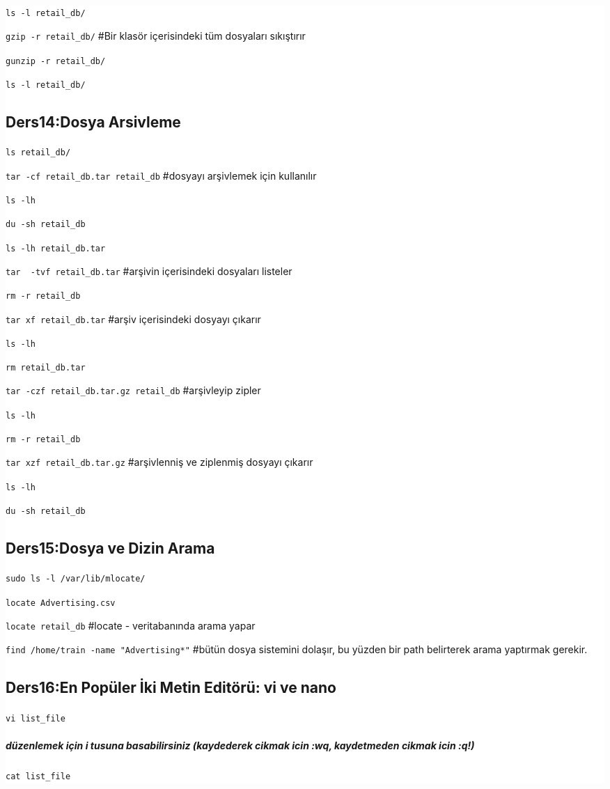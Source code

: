 `ls -l retail_db/`

`gzip -r retail_db/` #Bir klasör içerisindeki tüm dosyaları sıkıştırır

`gunzip -r retail_db/`

`ls -l retail_db/`

## Ders14:Dosya Arsivleme

`ls retail_db/`

`tar -cf retail_db.tar retail_db` #dosyayı arşivlemek için kullanılır

`ls -lh`

`du -sh retail_db`

`ls -lh retail_db.tar`

`tar  -tvf retail_db.tar` #arşivin içerisindeki dosyaları listeler

`rm -r retail_db`

`tar xf retail_db.tar` #arşiv içerisindeki dosyayı çıkarır

`ls -lh`

`rm retail_db.tar`

`tar -czf retail_db.tar.gz retail_db` #arşivleyip zipler

`ls -lh`

`rm -r retail_db`

`tar xzf retail_db.tar.gz` #arşivlenniş ve ziplenmiş dosyayı çıkarır

`ls -lh`

`du -sh retail_db`

## Ders15:Dosya ve Dizin Arama

`sudo ls -l /var/lib/mlocate/`

`locate Advertising.csv`

`locate retail_db` #locate - veritabanında arama yapar

`find /home/train -name "Advertising*"` #bütün dosya sistemini dolaşır, bu yüzden bir path belirterek arama yaptırmak gerekir.

## Ders16:En Popüler İki Metin Editörü: vi ve nano

`vi list_file`
##### düzenlemek için i tusuna basabilirsiniz (kaydederek cikmak icin :wq, kaydetmeden cikmak icin :q!)

`cat list_file`
